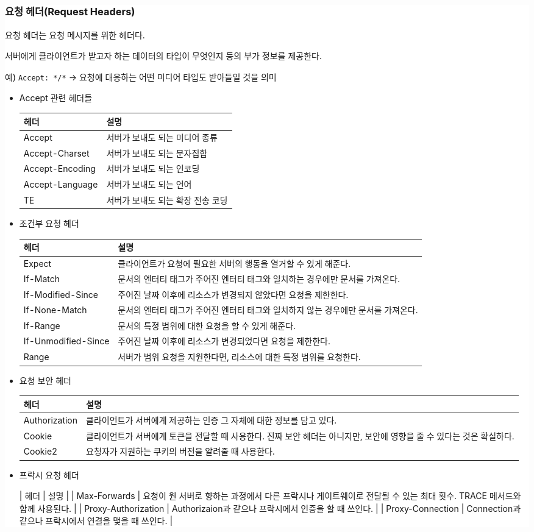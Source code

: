 ### 요청 헤더(Request Headers)

요청 헤더는 요청 메시지를 위한 헤더다.

서버에게 클라이언트가 받고자 하는 데이터의 타입이 무엇인지 등의 부가 정보를 제공한다.

예) `Accept: */*` → 요청에 대응하는 어떤 미디어 타입도 받아들일 것을 의미

- Accept 관련 헤더들

    | 헤더 | 설명 |
    |--------|------|
    | Accept | 서버가 보내도 되는 미디어 종류 |
    | Accept-Charset | 서버가 보내도 되는 문자집합 |
    | Accept-Encoding | 서버가 보내도 되는 인코딩 |
    | Accept-Language | 서버가 보내도 되는 언어 |
    | TE | 서버가 보내도 되는 확장 전송 코딩 |

- 조건부 요청 헤더

    | 헤더 | 설명 |
    |--------|------|
    | Expect | 클라이언트가 요청에 필요한 서버의 행동을 열거할 수 있게 해준다. |
    | If-Match | 문서의 엔터티 태그가 주어진 엔터티 태그와 일치하는 경우에만 문서를 가져온다. |
    | If-Modified-Since | 주어진 날짜 이후에 리소스가 변경되지 않았다면 요청을 제한한다. |
    | If-None-Match | 문서의 엔터티 태그가 주어진 엔터티 태그와 일치하지 않는 경우에만 문서를 가져온다. |
    | If-Range | 문서의 특정 범위에 대한 요청을 할 수 있게 해준다. |
    | If-Unmodified-Since | 주어진 날짜 이후에 리소스가 변경되었다면 요청을 제한한다. |
    | Range | 서버가 범위 요청을 지원한다면, 리소스에 대한 특정 범위를 요청한다. |

- 요청 보안 헤더

    | 헤더 | 설명 |
    |--------|------|
    | Authorization | 클라이언트가 서버에게 제공하는 인증 그 자체에 대한 정보를 담고 있다. |
    | Cookie | 클라이언트가 서버에게 토큰을 전달할 때 사용한다. 진짜 보안 헤더는 아니지만, 보안에 영향을 줄 수 있다는 것은 확실하다. |
    | Cookie2 | 요청자가 지원하는 쿠키의 버전을 알려줄 때 사용한다. |

- 프락시 요청 헤더

    | 헤더 | 설명 |
    | Max-Forwards | 요청이 원 서버로 향하는 과정에서 다른 프락시나 게이트웨이로 전달될 수 있는 최대 횟수. TRACE 메서드와 함께 사용된다. |
    | Proxy-Authorization | Authorizaion과 같으나 프락시에서 인증을 할 때 쓰인다. |
    | Proxy-Connection | Connection과 같으나 프락시에서 연결을 맺을 때 쓰인다. |
